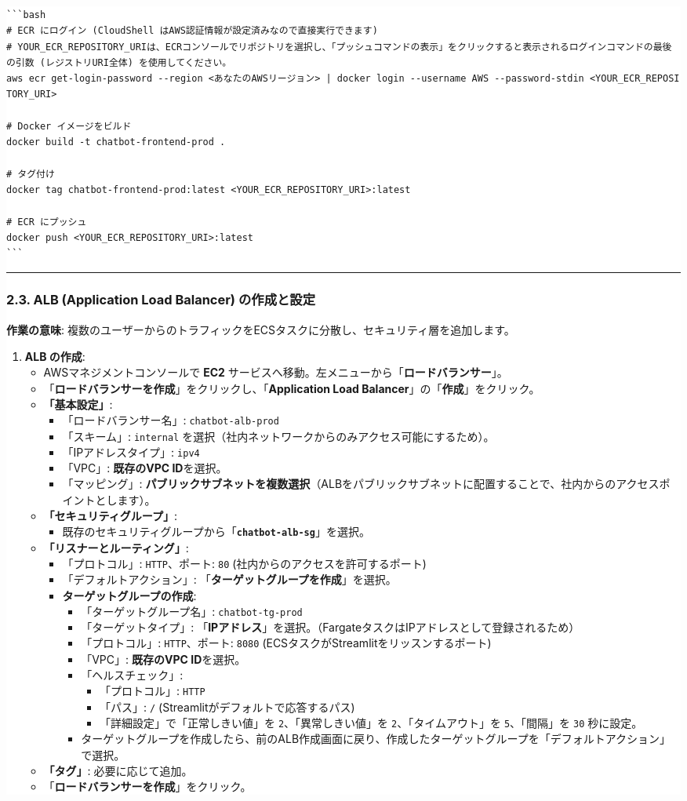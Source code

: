     ```bash
    # ECR にログイン (CloudShell はAWS認証情報が設定済みなので直接実行できます)
    # YOUR_ECR_REPOSITORY_URIは、ECRコンソールでリポジトリを選択し、「プッシュコマンドの表示」をクリックすると表示されるログインコマンドの最後の引数 (レジストリURI全体) を使用してください。
    aws ecr get-login-password --region <あなたのAWSリージョン> | docker login --username AWS --password-stdin <YOUR_ECR_REPOSITORY_URI>

    # Docker イメージをビルド
    docker build -t chatbot-frontend-prod .

    # タグ付け
    docker tag chatbot-frontend-prod:latest <YOUR_ECR_REPOSITORY_URI>:latest

    # ECR にプッシュ
    docker push <YOUR_ECR_REPOSITORY_URI>:latest
    ```

-----

### 2.3. ALB (Application Load Balancer) の作成と設定

**作業の意味**: 複数のユーザーからのトラフィックをECSタスクに分散し、セキュリティ層を追加します。

1.  **ALB の作成**:
      * AWSマネジメントコンソールで **EC2** サービスへ移動。左メニューから「**ロードバランサー**」。
      * 「**ロードバランサーを作成**」をクリックし、「**Application Load Balancer**」の「**作成**」をクリック。
      * **「基本設定」**:
          * 「ロードバランサー名」: `chatbot-alb-prod`
          * 「スキーム」: `internal` を選択（社内ネットワークからのみアクセス可能にするため）。
          * 「IPアドレスタイプ」: `ipv4`
          * 「VPC」: **既存のVPC ID**を選択。
          * 「マッピング」: **パブリックサブネットを複数選択**（ALBをパブリックサブネットに配置することで、社内からのアクセスポイントとします）。
      * **「セキュリティグループ」**:
          * 既存のセキュリティグループから「**`chatbot-alb-sg`**」を選択。
      * **「リスナーとルーティング」**:
          * 「プロトコル」: `HTTP`、ポート: `80` (社内からのアクセスを許可するポート)
          * 「デフォルトアクション」: 「**ターゲットグループを作成**」を選択。
          * **ターゲットグループの作成**:
              * 「ターゲットグループ名」: `chatbot-tg-prod`
              * 「ターゲットタイプ」: 「**IPアドレス**」を選択。（FargateタスクはIPアドレスとして登録されるため）
              * 「プロトコル」: `HTTP`、ポート: `8080` (ECSタスクがStreamlitをリッスンするポート)
              * 「VPC」: **既存のVPC ID**を選択。
              * 「ヘルスチェック」:
                  * 「プロトコル」: `HTTP`
                  * 「パス」: `/` (Streamlitがデフォルトで応答するパス)
                  * 「詳細設定」で「正常しきい値」を `2`、「異常しきい値」を `2`、「タイムアウト」を `5`、「間隔」を `30` 秒に設定。
              * ターゲットグループを作成したら、前のALB作成画面に戻り、作成したターゲットグループを「デフォルトアクション」で選択。
      * **「タグ」**: 必要に応じて追加。
      * 「**ロードバランサーを作成**」をクリック。
